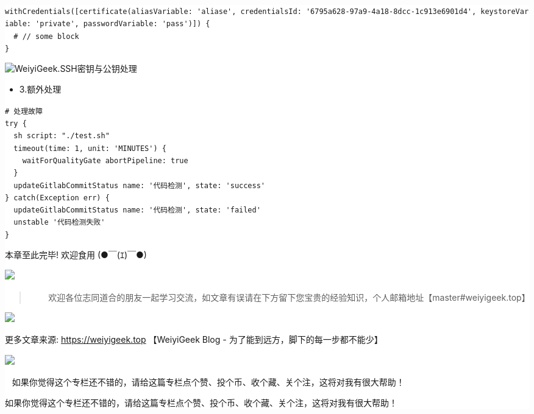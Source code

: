 ```
withCredentials([certificate(aliasVariable: 'aliase', credentialsId: '6795a628-97a9-4a18-8dcc-1c913e6901d4', keystoreVariable: 'private', passwordVariable: 'pass')]) {
  # // some block
}
```

![WeiyiGeek.SSH密钥与公钥处理](https://i0.hdslb.com/bfs/article/7e85b94f6ce07234efc413f18a09f54c7a88352b.png@942w_962h_progressive.webp)

-   3.额外处理
    

```
# 处理故障
try {
  sh script: "./test.sh"
  timeout(time: 1, unit: 'MINUTES') {
    waitForQualityGate abortPipeline: true
  }
  updateGitlabCommitStatus name: '代码检测', state: 'success'
} catch(Exception err) {
  updateGitlabCommitStatus name: '代码检测', state: 'failed'
  unstable '代码检测失败'
}
```

  
本章至此完毕! 欢迎食用 (●￣(ｴ)￣●)

![](https://i0.hdslb.com/bfs/article/4adb9255ada5b97061e610b682b8636764fe50ed.png@progressive.webp)

>         欢迎各位志同道合的朋友一起学习交流，如文章有误请在下方留下您宝贵的经验知识，个人邮箱地址【master#weiyigeek.top】

![](https://i0.hdslb.com/bfs/article/02db465212d3c374a43c60fa2625cc1caeaab796.png@progressive.webp)

更多文章来源: https://weiyigeek.top 【WeiyiGeek Blog - 为了能到远方，脚下的每一步都不能少】

![](https://i0.hdslb.com/bfs/article/04ec2a1812ca192ea0870ed12a235e1a3ba7b019.png@942w_483h_progressive.webp)

   如果你觉得这个专栏还不错的，请给这篇专栏点个赞、投个币、收个藏、关个注，这将对我有很大帮助！    

如果你觉得这个专栏还不错的，请给这篇专栏点个赞、投个币、收个藏、关个注，这将对我有很大帮助！
